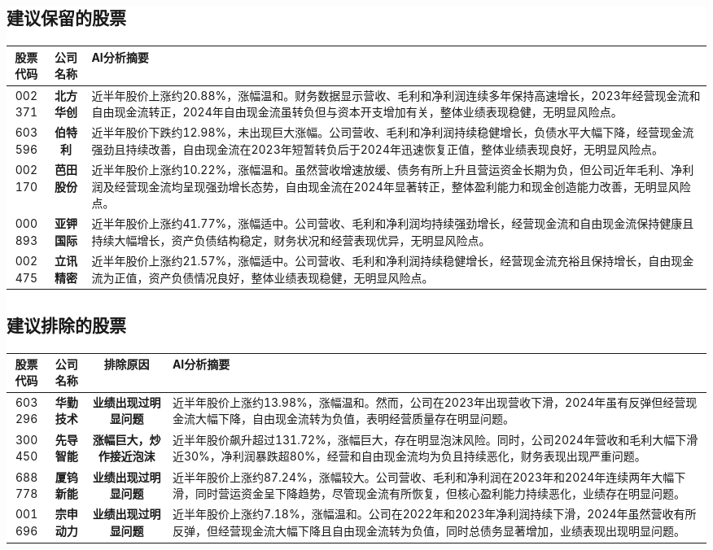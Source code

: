 ## 建议保留的股票

| 股票代码 | 公司名称 | AI分析摘要 |
|:---:|:---:|:---|
| 002371 | **北方华创** | 近半年股价上涨约20.88%，涨幅温和。财务数据显示营收、毛利和净利润连续多年保持高速增长，2023年经营现金流和自由现金流转正，2024年自由现金流虽转负但与资本开支增加有关，整体业绩表现稳健，无明显风险点。 |
| 603596 | **伯特利** | 近半年股价下跌约12.98%，未出现巨大涨幅。公司营收、毛利和净利润持续稳健增长，负债水平大幅下降，经营现金流强劲且持续改善，自由现金流在2023年短暂转负后于2024年迅速恢复正值，整体业绩表现良好，无明显风险点。 |
| 002170 | **芭田股份** | 近半年股价上涨约10.22%，涨幅温和。虽然营收增速放缓、债务有所上升且营运资金长期为负，但公司近年毛利、净利润及经营现金流均呈现强劲增长态势，自由现金流在2024年显著转正，整体盈利能力和现金创造能力改善，无明显风险点。 |
| 000893 | **亚钾国际** | 近半年股价上涨约41.77%，涨幅适中。公司营收、毛利和净利润均持续强劲增长，经营现金流和自由现金流保持健康且持续大幅增长，资产负债结构稳定，财务状况和经营表现优异，无明显风险点。 |
| 002475 | **立讯精密** | 近半年股价上涨约21.57%，涨幅适中。公司营收、毛利和净利润持续稳健增长，经营现金流充裕且保持增长，自由现金流为正值，资产负债情况良好，整体业绩表现稳健，无明显风险点。 |

## 建议排除的股票

| 股票代码 | 公司名称 | 排除原因 | AI分析摘要 |
|:---:|:---:|:---:|:---|
| 603296 | **华勤技术** | **业绩出现过明显问题** | 近半年股价上涨约13.98%，涨幅温和。然而，公司在2023年出现营收下滑，2024年虽有反弹但经营现金流大幅下降，自由现金流转为负值，表明经营质量存在明显问题。 |
| 300450 | **先导智能** | **涨幅巨大，炒作接近泡沫** | 近半年股价飙升超过131.72%，涨幅巨大，存在明显泡沫风险。同时，公司2024年营收和毛利大幅下滑近30%，净利润暴跌超80%，经营和自由现金流均为负且持续恶化，财务表现出现严重问题。 |
| 688778 | **厦钨新能** | **业绩出现过明显问题** | 近半年股价上涨约87.24%，涨幅较大。公司营收、毛利和净利润在2023年和2024年连续两年大幅下滑，同时营运资金呈下降趋势，尽管现金流有所恢复，但核心盈利能力持续恶化，业绩存在明显问题。 |
| 001696 | **宗申动力** | **业绩出现过明显问题** | 近半年股价上涨约7.18%，涨幅温和。公司在2022年和2023年净利润持续下滑，2024年虽然营收有所反弹，但经营现金流大幅下降且自由现金流转为负值，同时总债务显著增加，业绩表现出现明显问题。 |
